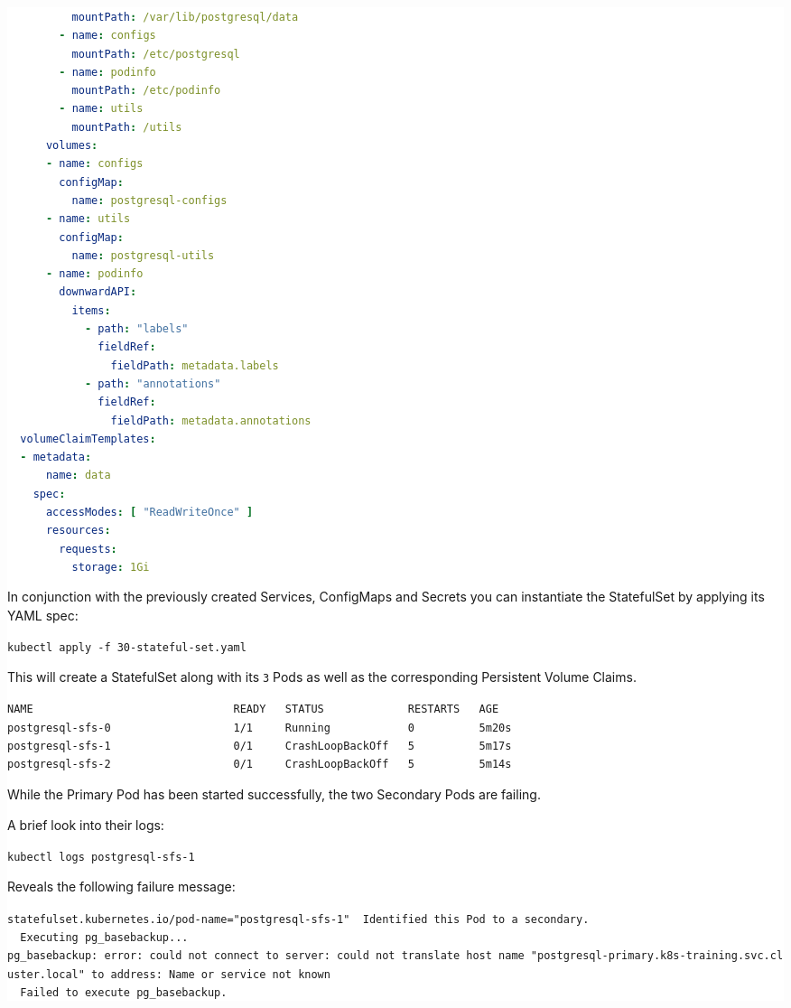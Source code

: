 ```yaml
          mountPath: /var/lib/postgresql/data
        - name: configs
          mountPath: /etc/postgresql        
        - name: podinfo
          mountPath: /etc/podinfo
        - name: utils
          mountPath: /utils
      volumes:
      - name: configs
        configMap:
          name: postgresql-configs
      - name: utils
        configMap:
          name: postgresql-utils          
      - name: podinfo
        downwardAPI:
          items:
            - path: "labels"
              fieldRef:
                fieldPath: metadata.labels
            - path: "annotations"
              fieldRef:
                fieldPath: metadata.annotations
  volumeClaimTemplates:
  - metadata:
      name: data
    spec:
      accessModes: [ "ReadWriteOnce" ]
      resources:
        requests:
          storage: 1Gi
```

In conjunction with the previously created Services, ConfigMaps and Secrets you can instantiate the StatefulSet by applying its YAML spec:

    kubectl apply -f 30-stateful-set.yaml

This will create a StatefulSet along with its `3` Pods as well as the corresponding Persistent Volume Claims. 

    NAME                               READY   STATUS             RESTARTS   AGE
    postgresql-sfs-0                   1/1     Running            0          5m20s
    postgresql-sfs-1                   0/1     CrashLoopBackOff   5          5m17s
    postgresql-sfs-2                   0/1     CrashLoopBackOff   5          5m14s

While the Primary Pod has been started successfully, the two Secondary Pods are failing.

A brief look into their logs:

    kubectl logs postgresql-sfs-1

Reveals the following failure message:

    statefulset.kubernetes.io/pod-name="postgresql-sfs-1"  Identified this Pod to a secondary.
      Executing pg_basebackup...
    pg_basebackup: error: could not connect to server: could not translate host name "postgresql-primary.k8s-training.svc.cluster.local" to address: Name or service not known
      Failed to execute pg_basebackup.

